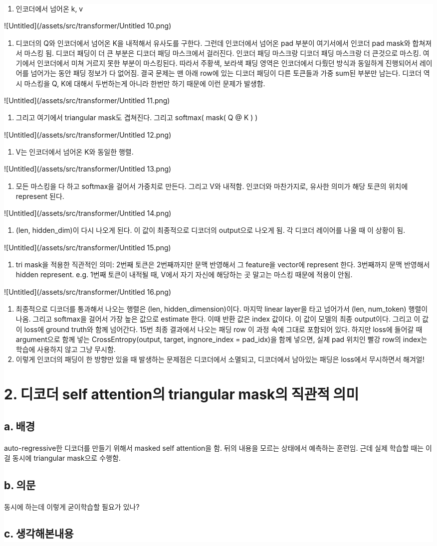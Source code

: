 1. 인코더에서 넘어온 k, v

![Untitled](/assets/src/transformer/Untitled 10.png)

1. 디코더의 Q와 인코더에서 넘어온 K을 내적해서 유사도를 구한다.  그런데 인코더에서 넘어온 pad 부분이 여기서에서 인코더 pad mask와 합쳐져서 마스킹 됨. 디코더 패딩이 더 큰 부분은 디코더 패딩 마스크에서 걸러진다. 인코더 패딩 마스크랑 디코더 패딩 마스크랑 더 큰것으로 마스킹. 여기에서 인코더에서 미쳐 거르지 못한 부분이 마스킹된다. 따라서 주황색, 보라색 패딩 영역은 인코더에서 다뤘던 방식과 동일하게 진행되어서 레이어를 넘어가는 동안 패딩 정보가 다 없어짐. 결국 문제는 맨 아래 row에 있는 디코더 패딩이 다른 토큰들과 가중 sum된 부분만 남는다. 디코더 역시 마스킹을 Q, K에 대해서 두번하는게 아니라 한번만 하기 때문에 이런 문제가 발생함.

![Untitled](/assets/src/transformer/Untitled 11.png)

1. 그리고 여기에서 triangular mask도 겹쳐진다. 그리고 softmax( mask( Q @ K ) )

![Untitled](/assets/src/transformer/Untitled 12.png)

1. V는 인코더에서 넘어온 K와 동일한 행렬. 

![Untitled](/assets/src/transformer/Untitled 13.png)

1. 모든 마스킹을 다 하고 softmax을 걸어서 가중치로 만든다. 그리고 V와 내적함. 인코더와 마찬가지로, 유사한 의미가 해당 토큰의 위치에 represent 된다.

![Untitled](/assets/src/transformer/Untitled 14.png)

1. (len, hidden_dim)이 다시 나오게 된다. 이 값이 최종적으로 디코더의 output으로 나오게 됨. 각 디코더 레이어를 나올 때 이 상황이 됨. 

![Untitled](/assets/src/transformer/Untitled 15.png)

1. tri mask을 적용한 직관적인 의미: 2번째 토큰은 2번째까지만 문맥 반영해서 그 feature을 vector에 represent 한다. 3번째까지 문맥 반영해서 hidden represent. e.g. 1번째 토큰이 내적될 때, V에서 자기 자신에 해당하는 곳 말고는 마스킹 때문에 적용이 안됨.

![Untitled](/assets/src/transformer/Untitled 16.png)

1. 최종적으로 디코더를 통과해서 나오는 행렬은 (len, hidden_dimension)이다. 마지막 linear layer을 타고 넘어가서 (len, num_token) 행렬이 나옴. 그리고 softmax을 걸어서 가장 높은 값으로 estimate 한다. 이때 반환 값은 index 값이다. 이 값이 모델의 최종 output이다. 그리고 이 값이 loss에 ground truth와 함께 넘어간다. 15번 최종 결과에서 나오는 패딩 row 이 과정 속에 그대로 포함되어 있다. 하지만 loss에 들어갈 때 argument으로 함께 넣는 CrossEntropy(output, target, ingnore_index = pad_idx)을 함께 넣으면, 실제 pad 위치인 빨강 row의 index는 학습에 사용하지 않고 그냥 무시함. 
2. 이렇게 인코더의 패딩이 한 방향만 있을 때 발생하는 문제점은 디코더에서 소멸되고, 디코더에서 남아있는 패딩은 loss에서 무시하면서 해겨얼!

# 2. 디코더 self attention의 triangular mask의 직관적 의미

## a. 배경

auto-regressive한 디코더를 만들기 위해서 masked self attention을 함. 뒤의 내용을 모르는 상태에서 예측하는 훈련임. 근데 실제 학습할 때는 이걸 동시에 triangular mask으로 수행함. 

## b. 의문

동시에 하는데 이렇게 굳이학습할 필요가 있나?

## c. 생각해본내용
